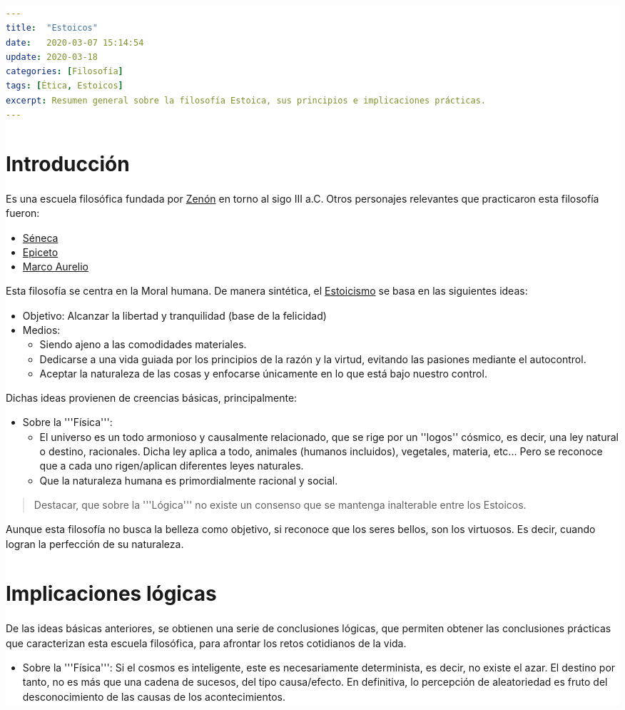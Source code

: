 ```yaml
---
title:  "Estoicos"
date:   2020-03-07 15:14:54
update: 2020-03-18
categories: [Filosofía]
tags: [Ética, Estoicos]
excerpt: Resumen general sobre la filosofía Estoica, sus principios e implicaciones prácticas.
---
```


# Introducción
Es una escuela filosófica fundada por [Zenón](https://es.wikipedia.org/wiki/Zen%C3%B3n_de_Citio) en torno al sigo III a.C. Otros personajes relevantes que practicaron esta filosofía fueron:
* [Séneca](https://es.wikipedia.org/wiki/S%C3%A9neca)
* [Epiceto](https://es.wikipedia.org/wiki/Epicteto)
* [Marco Aurelio](https://es.wikipedia.org/wiki/Marco_Aurelio)

Esta filosofía se centra en la Moral humana. De manera sintética, el  [Estoicismo](https://es.wikipedia.org/wiki/Estoicismo)  se basa en las siguientes ideas:
* Objetivo: Alcanzar la libertad y tranquilidad (base de la felicidad) 
* Medios: 
	-	Siendo ajeno a las comodidades materiales.
	-	Dedicarse a una vida guiada por los principios de la razón y la virtud, evitando las pasiones mediante el autocontrol.
	-	Aceptar la naturaleza de las cosas y enfocarse únicamente en lo que está bajo nuestro control.

Dichas ideas provienen de creencias básicas, principalmente:
* Sobre la '''Física''': 
	-	El universo es un todo armonioso y causalmente relacionado, que se rige por un ''logos'' cósmico, es decir, una ley natural o destino, racionales. Dicha ley aplica a todo, animales (humanos incluidos), vegetales, materia, etc... Pero se reconoce que a cada uno rigen/aplican diferentes leyes naturales.
	-	Que la naturaleza humana es primordialmente racional y social.

>Destacar, que sobre la '''Lógica''' no existe un consenso que se mantenga inalterable entre los Estoicos.

Aunque esta filosofía no busca la belleza como objetivo, si reconoce que los seres bellos, son los virtuosos. Es decir, cuando logran la perfección de su naturaleza.

# Implicaciones lógicas
De las ideas básicas anteriores, se obtienen una serie de conclusiones lógicas, que permiten obtener las conclusiones prácticas que caracterizan esta escuela filosófica, para afrontar los retos cotidianos de la vida.

* Sobre la '''Física''': Si el cosmos es inteligente, este es necesariamente determinista, es decir, no existe el azar. El destino por tanto, no es más que una cadena de sucesos, del tipo causa/efecto. En definitiva, lo percepción de aleatoriedad es fruto del desconocimiento de las causas de los acontecimientos.
